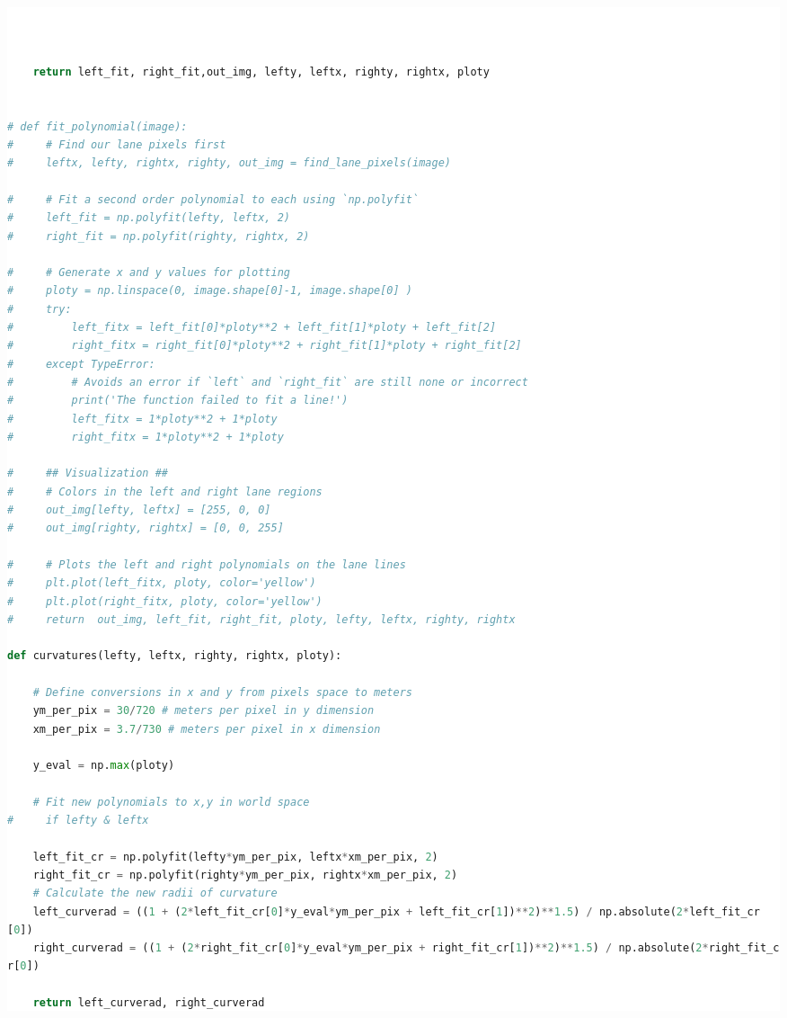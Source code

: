 ```python



    return left_fit, right_fit,out_img, lefty, leftx, righty, rightx, ploty


# def fit_polynomial(image):
#     # Find our lane pixels first
#     leftx, lefty, rightx, righty, out_img = find_lane_pixels(image)

#     # Fit a second order polynomial to each using `np.polyfit`
#     left_fit = np.polyfit(lefty, leftx, 2)
#     right_fit = np.polyfit(righty, rightx, 2)

#     # Generate x and y values for plotting
#     ploty = np.linspace(0, image.shape[0]-1, image.shape[0] )
#     try:
#         left_fitx = left_fit[0]*ploty**2 + left_fit[1]*ploty + left_fit[2]
#         right_fitx = right_fit[0]*ploty**2 + right_fit[1]*ploty + right_fit[2]
#     except TypeError:
#         # Avoids an error if `left` and `right_fit` are still none or incorrect
#         print('The function failed to fit a line!')
#         left_fitx = 1*ploty**2 + 1*ploty
#         right_fitx = 1*ploty**2 + 1*ploty

#     ## Visualization ##
#     # Colors in the left and right lane regions
#     out_img[lefty, leftx] = [255, 0, 0]
#     out_img[righty, rightx] = [0, 0, 255]

#     # Plots the left and right polynomials on the lane lines
#     plt.plot(left_fitx, ploty, color='yellow')
#     plt.plot(right_fitx, ploty, color='yellow')
#     return  out_img, left_fit, right_fit, ploty, lefty, leftx, righty, rightx

def curvatures(lefty, leftx, righty, rightx, ploty):
    
    # Define conversions in x and y from pixels space to meters
    ym_per_pix = 30/720 # meters per pixel in y dimension
    xm_per_pix = 3.7/730 # meters per pixel in x dimension
    
    y_eval = np.max(ploty)

    # Fit new polynomials to x,y in world space
#     if lefty & leftx
    
    left_fit_cr = np.polyfit(lefty*ym_per_pix, leftx*xm_per_pix, 2)
    right_fit_cr = np.polyfit(righty*ym_per_pix, rightx*xm_per_pix, 2)
    # Calculate the new radii of curvature
    left_curverad = ((1 + (2*left_fit_cr[0]*y_eval*ym_per_pix + left_fit_cr[1])**2)**1.5) / np.absolute(2*left_fit_cr[0])
    right_curverad = ((1 + (2*right_fit_cr[0]*y_eval*ym_per_pix + right_fit_cr[1])**2)**1.5) / np.absolute(2*right_fit_cr[0])

    return left_curverad, right_curverad
```
